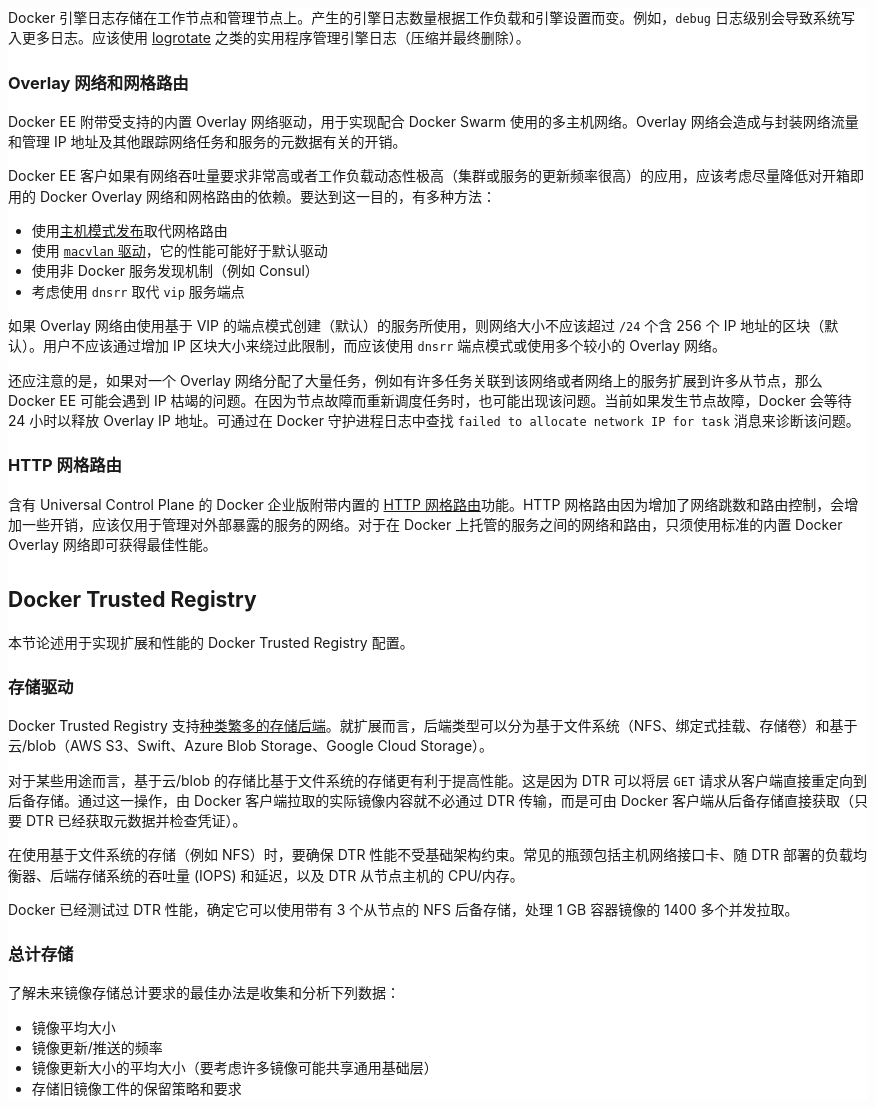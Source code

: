 Docker 引擎日志存储在工作节点和管理节点上。产生的引擎日志数量根据工作负载和引擎设置而变。例如，`debug` 日志级别会导致系统写入更多日志。应该使用 [logrotate](http://manpages.ubuntu.com/manpages/xenial/man8/logrotate.8.html) 之类的实用程序管理引擎日志（压缩并最终删除）。

### Overlay 网络和网格路由

Docker EE 附带受支持的内置 Overlay 网络驱动，用于实现配合 Docker Swarm 使用的多主机网络。Overlay 网络会造成与封装网络流量和管理 IP 地址及其他跟踪网络任务和服务的元数据有关的开销。

Docker EE 客户如果有网络吞吐量要求非常高或者工作负载动态性极高（集群或服务的更新频率很高）的应用，应该考虑尽量降低对开箱即用的 Docker Overlay 网络和网格路由的依赖。要达到这一目的，有多种方法：

 * 使用[主机模式发布](https://docs.docker.com/engine/swarm/services/#publish-a-services-ports-directly-on-the-swarm-node)取代网格路由
 * 使用 [`macvlan` 驱动](https://success.docker.com/article/Docker_Reference_Architecture-_Designing_Scalable,_Portable_Docker_Container_Networks#macvlan)，它的性能可能好于默认驱动
 * 使用非 Docker 服务发现机制（例如 Consul）
 * 考虑使用 `dnsrr` 取代 `vip` 服务端点
 
如果 Overlay 网络由使用基于 VIP 的端点模式创建（默认）的服务所使用，则网络大小不应该超过 `/24` 个含 256 个 IP 地址的区块（默认）。用户不应该通过增加 IP 区块大小来绕过此限制，而应该使用 `dnsrr` 端点模式或使用多个较小的 Overlay 网络。

还应注意的是，如果对一个 Overlay 网络分配了大量任务，例如有许多任务关联到该网络或者网络上的服务扩展到许多从节点，那么 Docker EE 可能会遇到 IP 枯竭的问题。在因为节点故障而重新调度任务时，也可能出现该问题。当前如果发生节点故障，Docker 会等待 24 小时以释放 Overlay IP 地址。可通过在 Docker 守护进程日志中查找 `failed to allocate network IP for task` 消息来诊断该问题。

### HTTP 网格路由

含有 Universal Control Plane 的 Docker 企业版附带内置的 [HTTP 网格路由](https://docs.docker.com/datacenter/ucp/2.2/guides/user/services/use-domain-names-to-access-services/)功能。HTTP 网格路由因为增加了网络跳数和路由控制，会增加一些开销，应该仅用于管理对外部暴露的服务的网络。对于在 Docker 上托管的服务之间的网络和路由，只须使用标准的内置 Docker Overlay 网络即可获得最佳性能。

## Docker Trusted Registry

本节论述用于实现扩展和性能的 Docker Trusted Registry 配置。

### 存储驱动

Docker Trusted Registry 支持[种类繁多的存储后端](https://docs.docker.com/datacenter/dtr/2.4/guides/admin/configure/external-storage/)。就扩展而言，后端类型可以分为基于文件系统（NFS、绑定式挂载、存储卷）和基于云/blob（AWS S3、Swift、Azure Blob Storage、Google Cloud Storage）。

对于某些用途而言，基于云/blob 的存储比基于文件系统的存储更有利于提高性能。这是因为 DTR 可以将层 `GET` 请求从客户端直接重定向到后备存储。通过这一操作，由 Docker 客户端拉取的实际镜像内容就不必通过 DTR 传输，而是可由 Docker 客户端从后备存储直接获取（只要 DTR 已经获取元数据并检查凭证）。

在使用基于文件系统的存储（例如 NFS）时，要确保 DTR 性能不受基础架构约束。常见的瓶颈包括主机网络接口卡、随 DTR 部署的负载均衡器、后端存储系统的吞吐量 (IOPS) 和延迟，以及 DTR 从节点主机的 CPU/内存。

Docker 已经测试过 DTR 性能，确定它可以使用带有 3 个从节点的 NFS 后备存储，处理 1 GB 容器镜像的 1400 多个并发拉取。

### 总计存储

了解未来镜像存储总计要求的最佳办法是收集和分析下列数据：

 * 镜像平均大小
 * 镜像更新/推送的频率
 * 镜像更新大小的平均大小（要考虑许多镜像可能共享通用基础层）
 * 存储旧镜像工件的保留策略和要求
